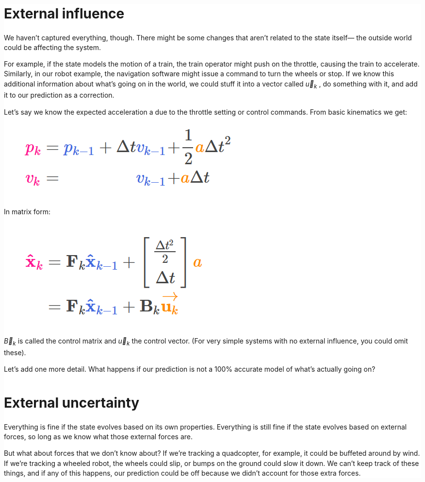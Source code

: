 # External influence

We haven’t captured everything, though. There might be some changes that aren’t related to the state itself— the outside world could be affecting the system.

For example, if the state models the motion of a train, the train operator might push on the throttle, causing the train to accelerate. Similarly, in our robot example, the navigation software might issue a command to turn the wheels or stop. If we know this additional information about what’s going on in the world, we could stuff it into a vector called $\vec{u}_k$ , do something with it, and add it to our prediction as a correction.

Let’s say we know the expected acceleration a due to the throttle setting or control commands. From basic kinematics we get:

![alt text](image-12.png)

In matrix form:

![alt text](image-13.png)

$\vec{B}_k$ is called the control matrix and $\vec{u}_k$ the control vector. (For very simple systems with no external influence, you could omit these).

Let’s add one more detail. What happens if our prediction is not a 100% accurate model of what’s actually going on?

# External uncertainty

Everything is fine if the state evolves based on its own properties. Everything is still fine if the state evolves based on external forces, so long as we know what those external forces are.

But what about forces that we don’t know about? If we’re tracking a quadcopter, for example, it could be buffeted around by wind. If we’re tracking a wheeled robot, the wheels could slip, or bumps on the ground could slow it down. We can’t keep track of these things, and if any of this happens, our prediction could be off because we didn’t account for those extra forces.
